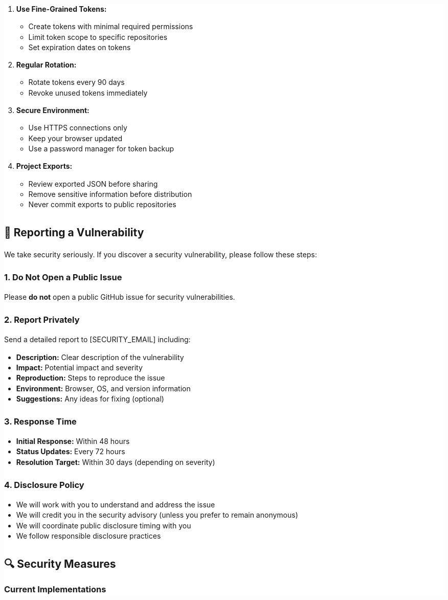 1. **Use Fine-Grained Tokens:**
   - Create tokens with minimal required permissions
   - Limit token scope to specific repositories
   - Set expiration dates on tokens

2. **Regular Rotation:**
   - Rotate tokens every 90 days
   - Revoke unused tokens immediately

3. **Secure Environment:**
   - Use HTTPS connections only
   - Keep your browser updated
   - Use a password manager for token backup

4. **Project Exports:**
   - Review exported JSON before sharing
   - Remove sensitive information before distribution
   - Never commit exports to public repositories

## 🚨 Reporting a Vulnerability

We take security seriously. If you discover a security vulnerability, please follow these steps:

### 1. Do Not Open a Public Issue

Please **do not** open a public GitHub issue for security vulnerabilities.

### 2. Report Privately

Send a detailed report to [SECURITY_EMAIL] including:

- **Description:** Clear description of the vulnerability
- **Impact:** Potential impact and severity
- **Reproduction:** Steps to reproduce the issue
- **Environment:** Browser, OS, and version information
- **Suggestions:** Any ideas for fixing (optional)

### 3. Response Time

- **Initial Response:** Within 48 hours
- **Status Updates:** Every 72 hours
- **Resolution Target:** Within 30 days (depending on severity)

### 4. Disclosure Policy

- We will work with you to understand and address the issue
- We will credit you in the security advisory (unless you prefer to remain anonymous)
- We will coordinate public disclosure timing with you
- We follow responsible disclosure practices

## 🔍 Security Measures

### Current Implementations
